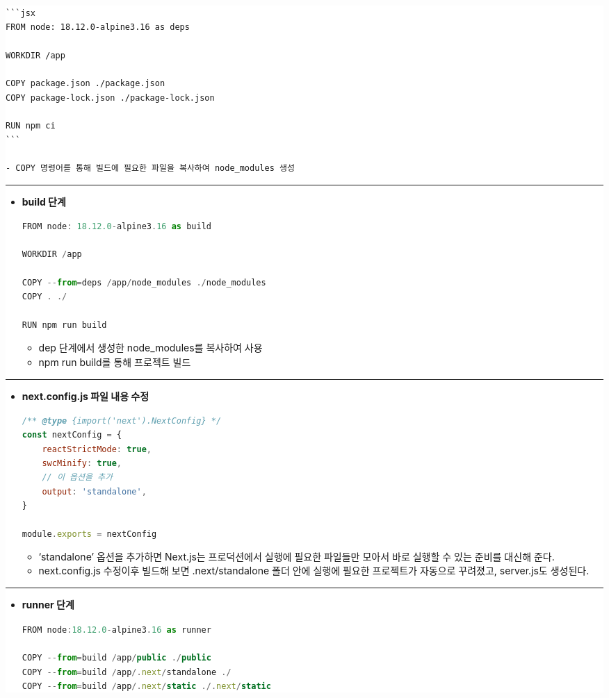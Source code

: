     ```jsx
    FROM node: 18.12.0-alpine3.16 as deps
    
    WORKDIR /app
    
    COPY package.json ./package.json
    COPY package-lock.json ./package-lock.json
    
    RUN npm сі
    ```
    
    - COPY 명령어를 통해 빌드에 필요한 파일을 복사하여 node_modules 생성

---

- **build 단계**
    
    ```jsx
    FROM node: 18.12.0-alpine3.16 as build
    
    WORKDIR /app
    
    COPY --from=deps /app/node_modules ./node_modules
    COPY . ./
    
    RUN npm run build
    ```
    
    - dep 단계에서 생성한 node_modules를 복사하여 사용
    - npm run build를 통해 프로젝트 빌드

---

- **next.config.js 파일 내용 수정**
    
    ```jsx
    /** @type {import('next').NextConfig} */
    const nextConfig = {
    	reactStrictMode: true,
    	swcMinify: true,
    	// 이 옵션을 추가
    	output: 'standalone',
    }
    
    module.exports = nextConfig
    ```
    
    - ‘standalone’ 옵션을 추가하면 Next.js는 프로덕션에서 실행에 필요한 파일들만 모아서 바로 실행할 수 있는 준비를 대신해 준다.
    - next.config.js 수정이후 빌드해 보면 .next/standalone 폴더 안에 실행에 필요한 프로젝트가 자동으로 꾸려졌고, server.js도 생성된다.

---

- **runner 단계**
    
    ```jsx
    FROM node:18.12.0-alpine3.16 as runner
    
    COPY --from=build /app/public ./public
    COPY --from=build /app/.next/standalone ./
    COPY --from=build /app/.next/static ./.next/static
    